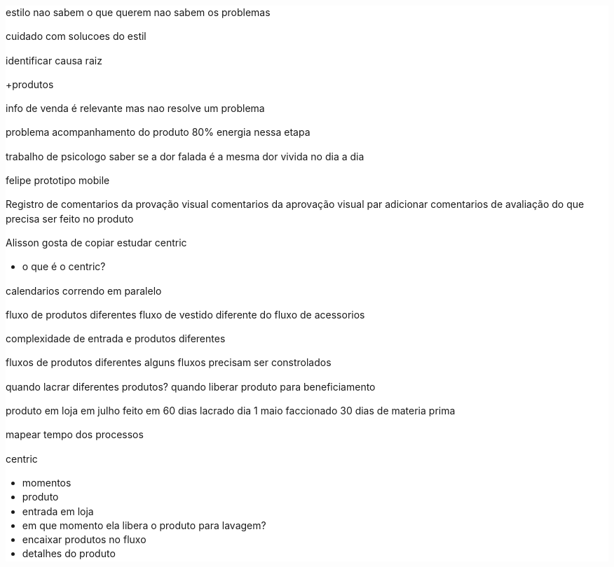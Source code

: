 estilo
nao sabem o que querem
nao sabem os problemas

cuidado com solucoes do estil

identificar causa raiz

+produtos

info de venda é relevante mas nao resolve um problema

problema
acompanhamento do produto
80% energia nessa etapa

trabalho de psicologo
saber se a dor falada é a mesma dor vivida no dia a dia

felipe
prototipo
mobile

Registro de comentarios da provação visual
comentarios da aprovação visual par adicionar comentarios de avaliação do que precisa ser feito no produto

Alisson
gosta de copiar
estudar centric
- o que é o centric?

calendarios correndo em paralelo

fluxo de produtos diferentes
fluxo de vestido diferente do fluxo de acessorios

complexidade de entrada e produtos diferentes

fluxos de produtos diferentes
alguns fluxos precisam ser constrolados

quando lacrar diferentes produtos?
quando liberar produto para beneficiamento

produto em loja em julho
feito em 60 dias
lacrado dia 1 maio
faccionado
30 dias de materia prima

mapear tempo dos processos

centric
- momentos
- produto
- entrada em loja
- em que momento ela libera o produto para lavagem?
- encaixar produtos no fluxo
- detalhes do produto
